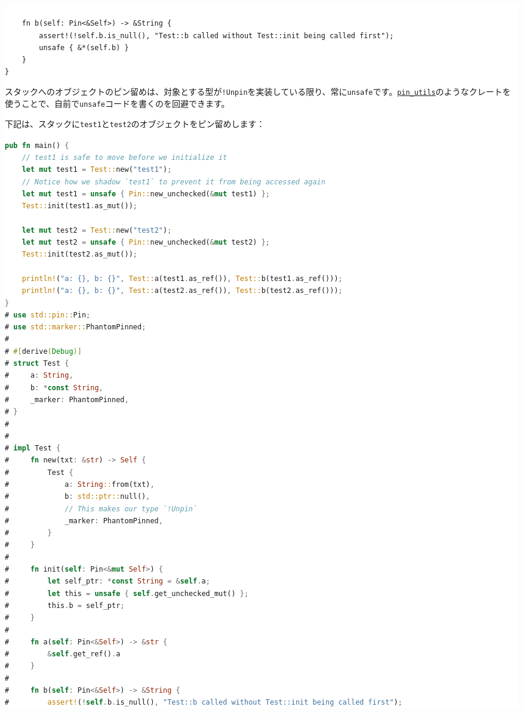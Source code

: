 ```rust, ignore

    fn b(self: Pin<&Self>) -> &String {
        assert!(!self.b.is_null(), "Test::b called without Test::init being called first");
        unsafe { &*(self.b) }
    }
}
```





スタックへのオブジェクトのピン留めは、対象とする型が`!Unpin`を実装している限り、常に`unsafe`です。[`pin_utils`][pin_utils]のようなクレートを使うことで、自前で`unsafe`コードを書くのを回避できます。



下記は、スタックに`test1`と`test2`のオブジェクトをピン留めします：

```rust
pub fn main() {
    // test1 is safe to move before we initialize it
    let mut test1 = Test::new("test1");
    // Notice how we shadow `test1` to prevent it from being accessed again
    let mut test1 = unsafe { Pin::new_unchecked(&mut test1) };
    Test::init(test1.as_mut());

    let mut test2 = Test::new("test2");
    let mut test2 = unsafe { Pin::new_unchecked(&mut test2) };
    Test::init(test2.as_mut());

    println!("a: {}, b: {}", Test::a(test1.as_ref()), Test::b(test1.as_ref()));
    println!("a: {}, b: {}", Test::a(test2.as_ref()), Test::b(test2.as_ref()));
}
# use std::pin::Pin;
# use std::marker::PhantomPinned;
#
# #[derive(Debug)]
# struct Test {
#     a: String,
#     b: *const String,
#     _marker: PhantomPinned,
# }
#
#
# impl Test {
#     fn new(txt: &str) -> Self {
#         Test {
#             a: String::from(txt),
#             b: std::ptr::null(),
#             // This makes our type `!Unpin`
#             _marker: PhantomPinned,
#         }
#     }
#
#     fn init(self: Pin<&mut Self>) {
#         let self_ptr: *const String = &self.a;
#         let this = unsafe { self.get_unchecked_mut() };
#         this.b = self_ptr;
#     }
#
#     fn a(self: Pin<&Self>) -> &str {
#         &self.get_ref().a
#     }
#
#     fn b(self: Pin<&Self>) -> &String {
#         assert!(!self.b.is_null(), "Test::b called without Test::init being called first");
```

["Executing `Future`s and Tasks"]: ../02_execution/01_chapter.md
[the `Future` trait]: ../02_execution/02_future.md
[pin_utils]: https://docs.rs/pin-utils/
[^1]: いきなり`Unpin`という用語が出てきてしまっており混乱したかもしれない。`Pin`というのは要するに「ピン留めされたあとに」ムーブすることは許可しないことを示す。`Unpin`はその逆で、「ピン留めされたあとであっても」ムーブしてもよいことを示す[自動トレイト（auto-traits）](https://doc.rust-lang.org/stable/reference/special-types-and-traits.html#auto-traits)にあたる。ちなみに`!Unpin`「ピン留めされたあとに」ムーブできないことを示す自動トレイトである。
[^2]: `Poll::Pending`が返る。